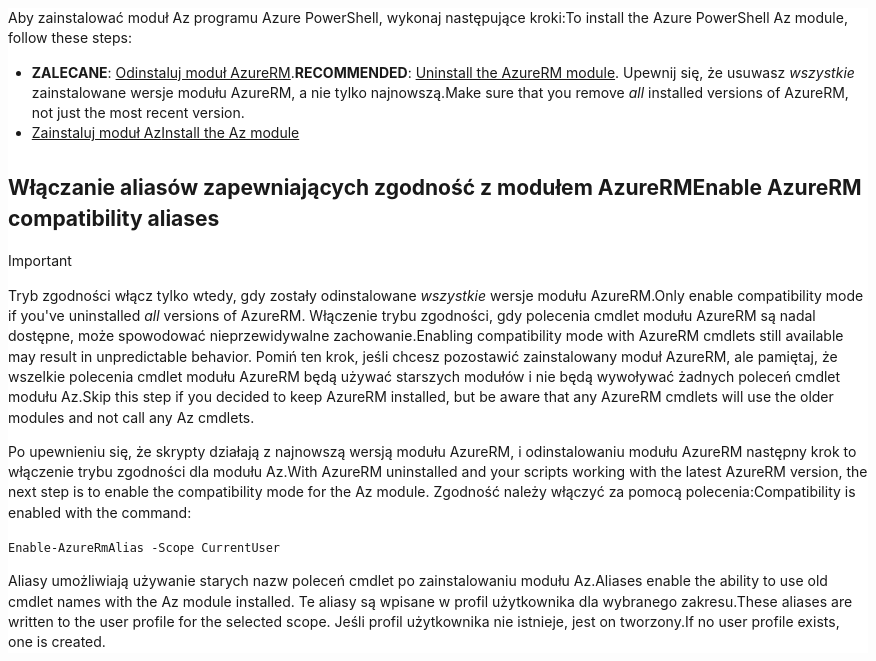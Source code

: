 <span data-ttu-id="95efc-122">Aby zainstalować moduł Az programu Azure PowerShell, wykonaj następujące kroki:</span><span class="sxs-lookup"><span data-stu-id="95efc-122">To install the Azure PowerShell Az module, follow these steps:</span></span>

* <span data-ttu-id="95efc-123">__ZALECANE__: [Odinstaluj moduł AzureRM](/powershell/azure/uninstall-az-ps#uninstall-the-azurerm-module).</span><span class="sxs-lookup"><span data-stu-id="95efc-123">__RECOMMENDED__: [Uninstall the AzureRM module](/powershell/azure/uninstall-az-ps#uninstall-the-azurerm-module).</span></span>
  <span data-ttu-id="95efc-124">Upewnij się, że usuwasz _wszystkie_ zainstalowane wersje modułu AzureRM, a nie tylko najnowszą.</span><span class="sxs-lookup"><span data-stu-id="95efc-124">Make sure that you remove _all_ installed versions of AzureRM, not just the most recent version.</span></span>
* [<span data-ttu-id="95efc-125">Zainstaluj moduł Az</span><span class="sxs-lookup"><span data-stu-id="95efc-125">Install the Az module</span></span>](install-az-ps.md)

## <a name="a-namealiasesenable-azurerm-compatibility-aliases"></a><span data-ttu-id="95efc-126"><a name="aliases"/>Włączanie aliasów zapewniających zgodność z modułem AzureRM</span><span class="sxs-lookup"><span data-stu-id="95efc-126"><a name="aliases"/>Enable AzureRM compatibility aliases</span></span> 

> [!IMPORTANT]
>
> <span data-ttu-id="95efc-127">Tryb zgodności włącz tylko wtedy, gdy zostały odinstalowane _wszystkie_ wersje modułu AzureRM.</span><span class="sxs-lookup"><span data-stu-id="95efc-127">Only enable compatibility mode if you've uninstalled _all_ versions of AzureRM.</span></span> <span data-ttu-id="95efc-128">Włączenie trybu zgodności, gdy polecenia cmdlet modułu AzureRM są nadal dostępne, może spowodować nieprzewidywalne zachowanie.</span><span class="sxs-lookup"><span data-stu-id="95efc-128">Enabling compatibility mode with AzureRM cmdlets still available may result in unpredictable behavior.</span></span> <span data-ttu-id="95efc-129">Pomiń ten krok, jeśli chcesz pozostawić zainstalowany moduł AzureRM, ale pamiętaj, że wszelkie polecenia cmdlet modułu AzureRM będą używać starszych modułów i nie będą wywoływać żadnych poleceń cmdlet modułu Az.</span><span class="sxs-lookup"><span data-stu-id="95efc-129">Skip this step if you decided to keep AzureRM installed, but be aware that any AzureRM cmdlets will use the older modules and not call any Az cmdlets.</span></span>

<span data-ttu-id="95efc-130">Po upewnieniu się, że skrypty działają z najnowszą wersją modułu AzureRM, i odinstalowaniu modułu AzureRM następny krok to włączenie trybu zgodności dla modułu Az.</span><span class="sxs-lookup"><span data-stu-id="95efc-130">With AzureRM uninstalled and your scripts working with the latest AzureRM version, the next step is to enable the compatibility mode for the Az module.</span></span> <span data-ttu-id="95efc-131">Zgodność należy włączyć za pomocą polecenia:</span><span class="sxs-lookup"><span data-stu-id="95efc-131">Compatibility is enabled with the command:</span></span>

```powershell-interactive
Enable-AzureRmAlias -Scope CurrentUser
```

<span data-ttu-id="95efc-132">Aliasy umożliwiają używanie starych nazw poleceń cmdlet po zainstalowaniu modułu Az.</span><span class="sxs-lookup"><span data-stu-id="95efc-132">Aliases enable the ability to use old cmdlet names with the Az module installed.</span></span> <span data-ttu-id="95efc-133">Te aliasy są wpisane w profil użytkownika dla wybranego zakresu.</span><span class="sxs-lookup"><span data-stu-id="95efc-133">These aliases are written to the user profile for the selected scope.</span></span> <span data-ttu-id="95efc-134">Jeśli profil użytkownika nie istnieje, jest on tworzony.</span><span class="sxs-lookup"><span data-stu-id="95efc-134">If no user profile exists, one is created.</span></span>

